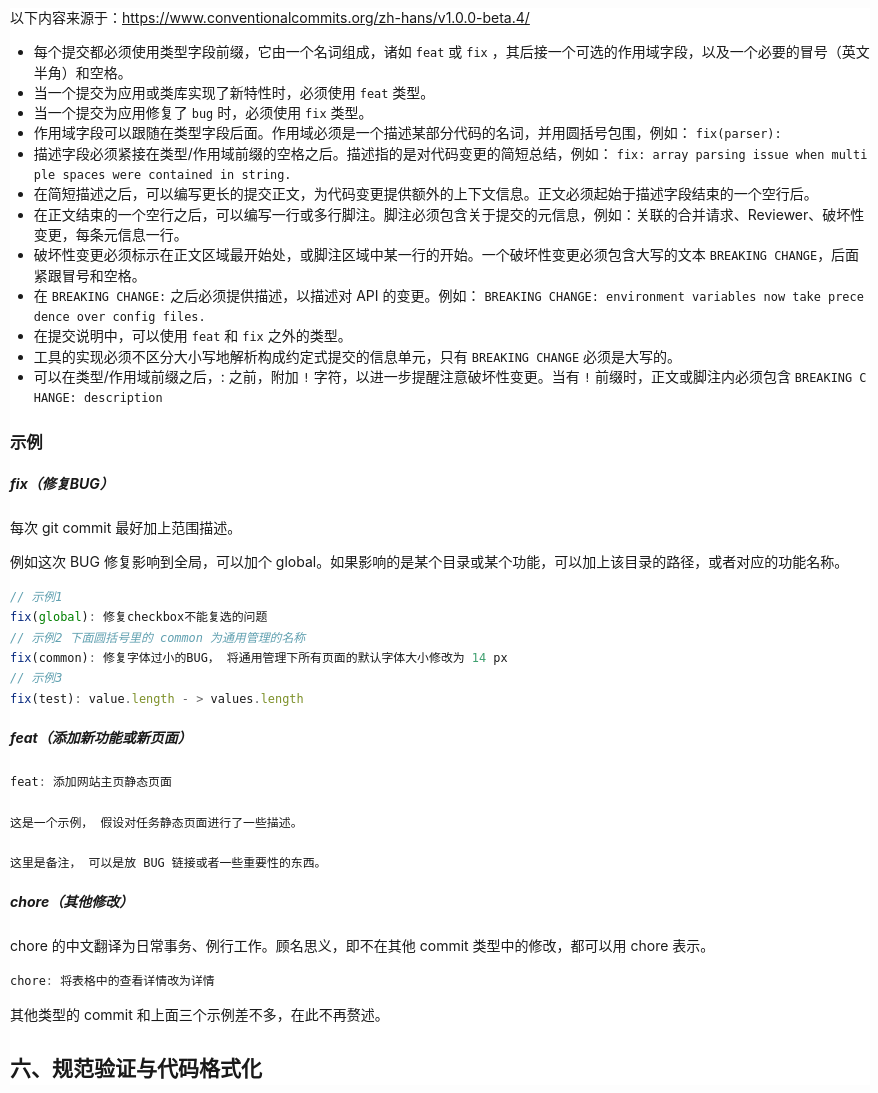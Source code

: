 以下内容来源于：https://www.conventionalcommits.org/zh-hans/v1.0.0-beta.4/

* 每个提交都必须使用类型字段前缀，它由一个名词组成，诸如 `feat` 或 `fix` ，其后接一个可选的作用域字段，以及一个必要的冒号（英文半角）和空格。
* 当一个提交为应用或类库实现了新特性时，必须使用 `feat` 类型。
* 当一个提交为应用修复了 `bug` 时，必须使用 `fix` 类型。
* 作用域字段可以跟随在类型字段后面。作用域必须是一个描述某部分代码的名词，并用圆括号包围，例如： `fix(parser):`
* 描述字段必须紧接在类型/作用域前缀的空格之后。描述指的是对代码变更的简短总结，例如： `fix: array parsing issue when multiple spaces were contained in string.`
* 在简短描述之后，可以编写更长的提交正文，为代码变更提供额外的上下文信息。正文必须起始于描述字段结束的一个空行后。
* 在正文结束的一个空行之后，可以编写一行或多行脚注。脚注必须包含关于提交的元信息，例如：关联的合并请求、Reviewer、破坏性变更，每条元信息一行。
* 破坏性变更必须标示在正文区域最开始处，或脚注区域中某一行的开始。一个破坏性变更必须包含大写的文本 `BREAKING CHANGE`，后面紧跟冒号和空格。
* 在 `BREAKING CHANGE:` 之后必须提供描述，以描述对 API 的变更。例如： `BREAKING CHANGE: environment variables now take precedence over config files.`
* 在提交说明中，可以使用 `feat` 和 `fix` 之外的类型。
* 工具的实现必须不区分大小写地解析构成约定式提交的信息单元，只有 `BREAKING CHANGE` 必须是大写的。
* 可以在类型/作用域前缀之后，: 之前，附加 `!` 字符，以进一步提醒注意破坏性变更。当有 `!` 前缀时，正文或脚注内必须包含 `BREAKING CHANGE: description`

### 示例

##### fix（修复BUG）

每次 git commit 最好加上范围描述。

例如这次 BUG 修复影响到全局，可以加个 global。如果影响的是某个目录或某个功能，可以加上该目录的路径，或者对应的功能名称。

```js
// 示例1
fix(global): 修复checkbox不能复选的问题
// 示例2 下面圆括号里的 common 为通用管理的名称
fix(common): 修复字体过小的BUG， 将通用管理下所有页面的默认字体大小修改为 14 px
// 示例3
fix(test): value.length - > values.length
```

##### feat（添加新功能或新页面）

```js
feat: 添加网站主页静态页面

这是一个示例， 假设对任务静态页面进行了一些描述。

这里是备注， 可以是放 BUG 链接或者一些重要性的东西。
```

##### chore（其他修改）

chore 的中文翻译为日常事务、例行工作。顾名思义，即不在其他 commit 类型中的修改，都可以用 chore 表示。

```js
chore: 将表格中的查看详情改为详情
```

其他类型的 commit 和上面三个示例差不多，在此不再赘述。

## 六、规范验证与代码格式化
